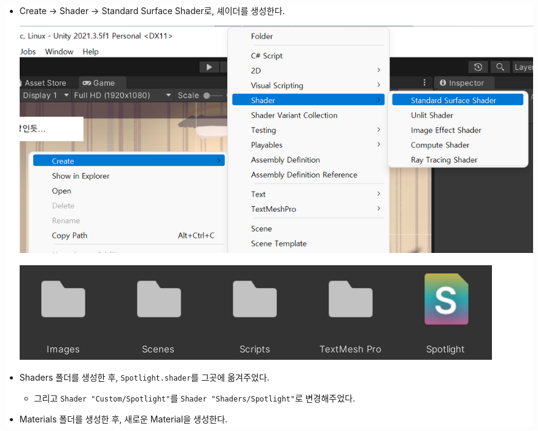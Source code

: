 

- Create → Shader → Standard Surface Shader로, 셰이더를 생성한다.

  ![image-20230121180927147](Assets/230121.assets/image-20230121180927147.png)

  ![image-20230121181215067](Assets/230121.assets/image-20230121181215067.png)



- Shaders 폴더를 생성한 후, `Spotlight.shader`를 그곳에 옮겨주었다.
  - 그리고 `Shader "Custom/Spotlight"`를 `Shader "Shaders/Spotlight"`로 변경해주었다.



- Materials 폴더를 생성한 후, 새로운 Material을 생성한다.
